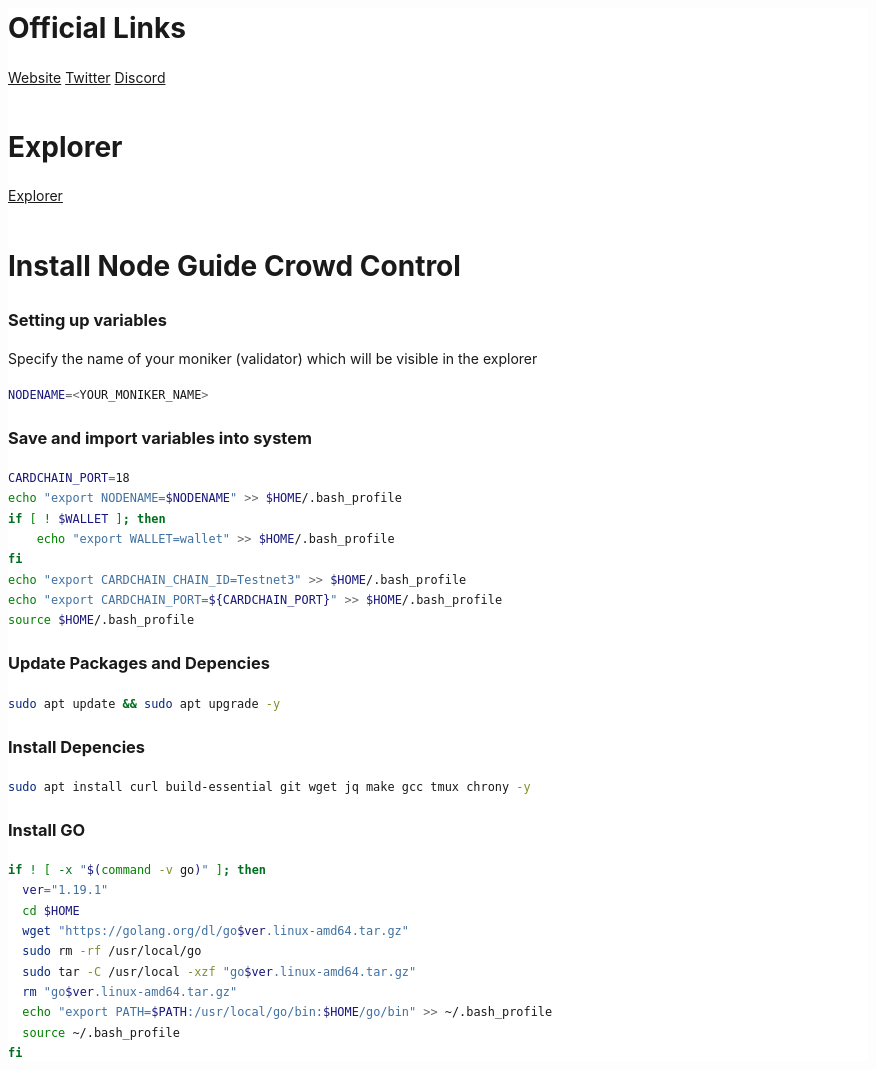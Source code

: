 # Official Links
[Website](https://crowdcontrol.network/#/) [Twitter](https://twitter.com/CrowdControlNet?ref_src=twsrc%5Etfw%7Ctwcamp%5Etweetembed%7Ctwterm%5E1577353712963665922%7Ctwgr%5Eeffb4472653f0071a6ba1c0a52b2f82372d78fc6%7Ctwcon%5Es1_&ref_url=https%3A%2F%2Flinktr.ee%2Fcrowdcontrolnet) [Discord](https://discord.gg/yPA3aKe)

# Explorer
[Explorer](https://explorer.kjnodes.com/cardchain/staking)

# Install Node Guide Crowd Control
### Setting up variables
Specify the name of your moniker (validator) which will be visible in the explorer
```bash
NODENAME=<YOUR_MONIKER_NAME>
```
### Save and import variables into system
```bash
CARDCHAIN_PORT=18
echo "export NODENAME=$NODENAME" >> $HOME/.bash_profile
if [ ! $WALLET ]; then
	echo "export WALLET=wallet" >> $HOME/.bash_profile
fi
echo "export CARDCHAIN_CHAIN_ID=Testnet3" >> $HOME/.bash_profile
echo "export CARDCHAIN_PORT=${CARDCHAIN_PORT}" >> $HOME/.bash_profile
source $HOME/.bash_profile
```

### Update Packages and Depencies
```bash
sudo apt update && sudo apt upgrade -y
```

### Install Depencies
```bash
sudo apt install curl build-essential git wget jq make gcc tmux chrony -y
```

### Install GO
```bash
if ! [ -x "$(command -v go)" ]; then
  ver="1.19.1"
  cd $HOME
  wget "https://golang.org/dl/go$ver.linux-amd64.tar.gz"
  sudo rm -rf /usr/local/go
  sudo tar -C /usr/local -xzf "go$ver.linux-amd64.tar.gz"
  rm "go$ver.linux-amd64.tar.gz"
  echo "export PATH=$PATH:/usr/local/go/bin:$HOME/go/bin" >> ~/.bash_profile
  source ~/.bash_profile
fi
```
